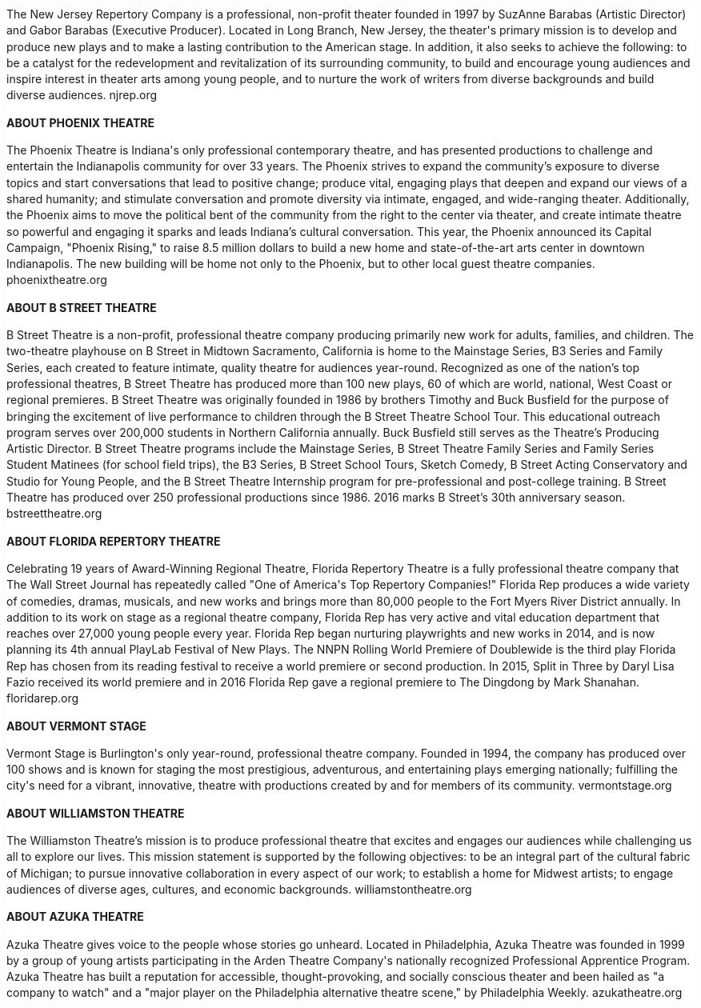 <p>The New Jersey Repertory Company is a professional, non-profit theater founded in 1997 by SuzAnne Barabas (Artistic Director) and Gabor Barabas (Executive Producer). Located in Long Branch, New Jersey, the theater's primary mission is to develop and produce new plays and to make a lasting contribution to the American stage. In addition, it also seeks to achieve the following: to be a catalyst for the redevelopment and revitalization of its surrounding community, to build and encourage young audiences and inspire interest in theater arts among young people, and to nurture the work of writers from diverse backgrounds and build diverse audiences. njrep.org</p>
<p><strong>ABOUT PHOENIX THEATRE</strong></p>
<p>The Phoenix Theatre is Indiana's only professional contemporary theatre, and has presented productions to challenge and entertain the Indianapolis community for over 33 years. The Phoenix strives to expand the community’s exposure to diverse topics and start conversations that lead to positive change; produce vital, engaging plays that deepen and expand our views of a shared humanity; and stimulate conversation and promote diversity via intimate, engaged, and wide-ranging theater. Additionally, the Phoenix aims to move the political bent of the community from the right to the center via theater, and create intimate theatre so powerful and engaging it sparks and leads Indiana’s cultural conversation. This year, the Phoenix announced its Capital Campaign, "Phoenix Rising," to raise 8.5 million dollars to build a new home and state-of-the-art arts center in downtown Indianapolis. The new building will be home not only to the Phoenix, but to other local guest theatre companies. phoenixtheatre.org </p>
<p><strong>ABOUT B STREET THEATRE</strong></p>
<p>B Street Theatre is a non-profit, professional theatre company producing primarily new work for adults, families, and children. The two-theatre playhouse on B Street in Midtown Sacramento, California is home to the Mainstage Series, B3 Series and Family Series, each created to feature intimate, quality theatre for audiences year-round. Recognized as one of the nation’s top professional theatres, B Street Theatre has produced more than 100 new plays, 60 of which are world, national, West Coast or regional premieres. B Street Theatre was originally founded in 1986 by brothers Timothy and Buck Busfield for the purpose of bringing the excitement of live performance to children through the B Street Theatre School Tour. This educational outreach program serves over 200,000 students in Northern California annually. Buck Busfield still serves as the Theatre’s Producing Artistic Director. B Street Theatre programs include the Mainstage Series, B Street Theatre Family Series and Family Series Student Matinees (for school field trips), the B3 Series, B Street School Tours, Sketch Comedy, B Street Acting Conservatory and Studio for Young People, and the B Street Theatre Internship program for pre-professional and post-college training. B Street Theatre has produced over 250 professional productions since 1986. 2016 marks B Street’s 30th anniversary season. bstreettheatre.org</p>
<p><strong>ABOUT FLORIDA REPERTORY THEATRE</strong></p>
<p>Celebrating 19 years of Award-Winning Regional Theatre, Florida Repertory Theatre is a fully professional theatre company that The Wall Street Journal has repeatedly called "One of America's Top Repertory Companies!" Florida Rep produces a wide variety of comedies, dramas, musicals, and new works and brings more than 80,000 people to the Fort Myers River District annually. In addition to its work on stage as a regional theatre company, Florida Rep has very active and vital education department that reaches over 27,000 young people every year. Florida Rep began nurturing playwrights and new works in 2014, and is now planning its 4th annual PlayLab Festival of New Plays. The NNPN Rolling World Premiere of Doublewide is the third play Florida Rep has chosen from its reading festival to receive a world premiere or second production. In 2015, Split in Three by Daryl Lisa Fazio received its world premiere and in 2016 Florida Rep gave a regional premiere to The Dingdong by Mark Shanahan. floridarep.org</p>
<p><strong>ABOUT VERMONT STAGE</strong></p>
<p>Vermont Stage is Burlington's only year-round, professional theatre company. Founded in 1994, the company has produced over 100 shows and is known for staging the most prestigious, adventurous, and entertaining plays emerging nationally; fulfilling the city's need for a vibrant, innovative, theatre with productions created by and for members of its community. vermontstage.org </p>
<p><strong>ABOUT WILLIAMSTON THEATRE</strong></p>
<p>The Williamston Theatre’s mission is to produce professional theatre that excites and engages our audiences while challenging us all to explore our lives. This mission statement is supported by the following objectives: to be an integral part of the cultural fabric of Michigan; to pursue innovative collaboration in every aspect of our work; to establish a home for Midwest artists; to engage audiences of diverse ages, cultures, and economic backgrounds. williamstontheatre.org </p>
<p><strong>ABOUT AZUKA THEATRE</strong></p>
<p>Azuka Theatre gives voice to the people whose stories go unheard. Located in Philadelphia, Azuka Theatre was founded in 1999 by a group of young artists participating in the Arden Theatre Company's nationally recognized Professional Apprentice Program. Azuka Theatre has built a reputation for accessible, thought-provoking, and socially conscious theater and been hailed as "a company to watch" and a "major player on the Philadelphia alternative theatre scene," by Philadelphia Weekly. azukatheatre.org </p>